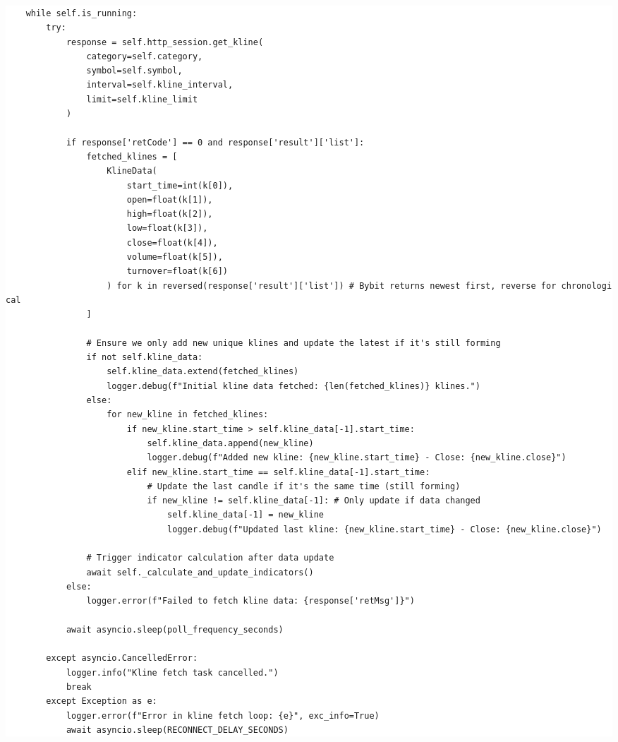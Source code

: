        while self.is_running:
            try:
                response = self.http_session.get_kline(
                    category=self.category,
                    symbol=self.symbol,
                    interval=self.kline_interval,
                    limit=self.kline_limit
                )

                if response['retCode'] == 0 and response['result']['list']:
                    fetched_klines = [
                        KlineData(
                            start_time=int(k[0]),
                            open=float(k[1]),
                            high=float(k[2]),
                            low=float(k[3]),
                            close=float(k[4]),
                            volume=float(k[5]),
                            turnover=float(k[6])
                        ) for k in reversed(response['result']['list']) # Bybit returns newest first, reverse for chronological
                    ]

                    # Ensure we only add new unique klines and update the latest if it's still forming
                    if not self.kline_data:
                        self.kline_data.extend(fetched_klines)
                        logger.debug(f"Initial kline data fetched: {len(fetched_klines)} klines.")
                    else:
                        for new_kline in fetched_klines:
                            if new_kline.start_time > self.kline_data[-1].start_time:
                                self.kline_data.append(new_kline)
                                logger.debug(f"Added new kline: {new_kline.start_time} - Close: {new_kline.close}")
                            elif new_kline.start_time == self.kline_data[-1].start_time:
                                # Update the last candle if it's the same time (still forming)
                                if new_kline != self.kline_data[-1]: # Only update if data changed
                                    self.kline_data[-1] = new_kline
                                    logger.debug(f"Updated last kline: {new_kline.start_time} - Close: {new_kline.close}")
                    
                    # Trigger indicator calculation after data update
                    await self._calculate_and_update_indicators()
                else:
                    logger.error(f"Failed to fetch kline data: {response['retMsg']}")
                
                await asyncio.sleep(poll_frequency_seconds)

            except asyncio.CancelledError:
                logger.info("Kline fetch task cancelled.")
                break
            except Exception as e:
                logger.error(f"Error in kline fetch loop: {e}", exc_info=True)
                await asyncio.sleep(RECONNECT_DELAY_SECONDS)
